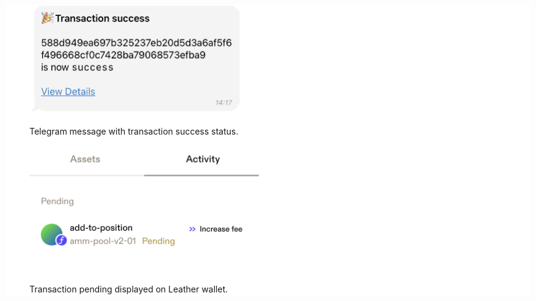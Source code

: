 <figure><img src="../../.gitbook/assets/liquidity-pools/adding-liquidity-7-tg-tx-success.png" alt="" width="349"><figcaption><p>Telegram message with transaction success status.</p></figcaption></figure></div>

<div>
<figure><img src="../../.gitbook/assets/liquidity-pools/adding-liquidity-7-leather-tx-pending.png" alt="" width="375"><figcaption><p>Transaction pending displayed on Leather wallet.</p></figcaption></figure> 